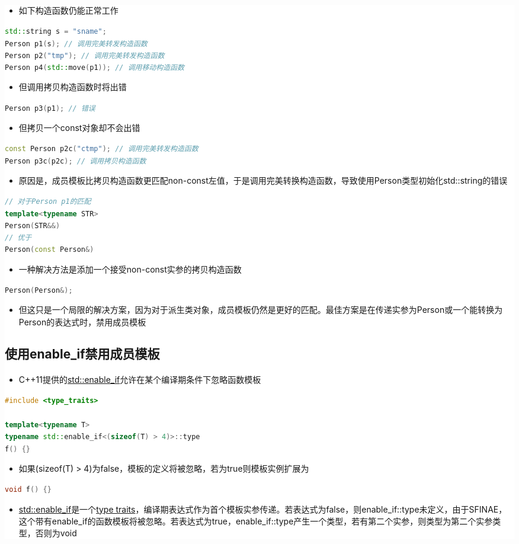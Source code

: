 * 如下构造函数仍能正常工作

```cpp
std::string s = "sname";
Person p1(s); // 调用完美转发构造函数
Person p2("tmp"); // 调用完美转发构造函数
Person p4(std::move(p1)); // 调用移动构造函数
```

* 但调用拷贝构造函数时将出错

```cpp
Person p3(p1); // 错误
```

* 但拷贝一个const对象却不会出错

```cpp
const Person p2c("ctmp"); // 调用完美转发构造函数
Person p3c(p2c); // 调用拷贝构造函数
```

* 原因是，成员模板比拷贝构造函数更匹配non-const左值，于是调用完美转换构造函数，导致使用Person类型初始化std::string的错误

```cpp
// 对于Person p1的匹配
template<typename STR>
Person(STR&&)
// 优于
Person(const Person&)
```

* 一种解决方法是添加一个接受non-const实参的拷贝构造函数

```cpp
Person(Person&);
```

* 但这只是一个局限的解决方案，因为对于派生类对象，成员模板仍然是更好的匹配。最佳方案是在传递实参为Person或一个能转换为Person的表达式时，禁用成员模板

## 使用enable_if禁用成员模板

* C++11提供的[std::enable_if](https://en.cppreference.com/w/cpp/types/enable_if)允许在某个编译期条件下忽略函数模板

```cpp
#include <type_traits>

template<typename T>
typename std::enable_if<(sizeof(T) > 4)>::type
f() {}
```

* 如果(sizeof(T) > 4)为false，模板的定义将被忽略，若为true则模板实例扩展为

```cpp
void f() {}
```

* [std::enable_if](https://en.cppreference.com/w/cpp/types/enable_if)是一个[type traits](https://en.cppreference.com/w/cpp/header/type_traits)，编译期表达式作为首个模板实参传递。若表达式为false，则enable_if::type未定义，由于SFINAE，这个带有enable_if的函数模板将被忽略。若表达式为true，enable_if::type产生一个类型，若有第二个实参，则类型为第二个实参类型，否则为void
